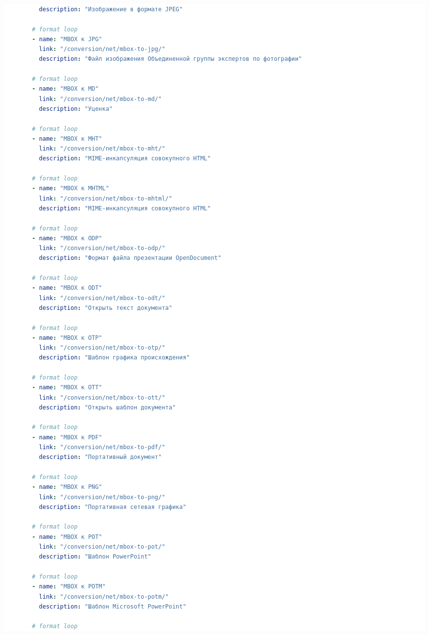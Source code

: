 ```yaml
          description: "Изображение в формате JPEG"

        # format loop
        - name: "MBOX к JPG"
          link: "/conversion/net/mbox-to-jpg/"
          description: "Файл изображения Объединенной группы экспертов по фотографии"

        # format loop
        - name: "MBOX к MD"
          link: "/conversion/net/mbox-to-md/"
          description: "Уценка"

        # format loop
        - name: "MBOX к MHT"
          link: "/conversion/net/mbox-to-mht/"
          description: "MIME-инкапсуляция совокупного HTML"

        # format loop
        - name: "MBOX к MHTML"
          link: "/conversion/net/mbox-to-mhtml/"
          description: "MIME-инкапсуляция совокупного HTML"

        # format loop
        - name: "MBOX к ODP"
          link: "/conversion/net/mbox-to-odp/"
          description: "Формат файла презентации OpenDocument"

        # format loop
        - name: "MBOX к ODT"
          link: "/conversion/net/mbox-to-odt/"
          description: "Открыть текст документа"

        # format loop
        - name: "MBOX к OTP"
          link: "/conversion/net/mbox-to-otp/"
          description: "Шаблон графика происхождения"

        # format loop
        - name: "MBOX к OTT"
          link: "/conversion/net/mbox-to-ott/"
          description: "Открыть шаблон документа"

        # format loop
        - name: "MBOX к PDF"
          link: "/conversion/net/mbox-to-pdf/"
          description: "Портативный документ"

        # format loop
        - name: "MBOX к PNG"
          link: "/conversion/net/mbox-to-png/"
          description: "Портативная сетевая графика"

        # format loop
        - name: "MBOX к POT"
          link: "/conversion/net/mbox-to-pot/"
          description: "Шаблон PowerPoint"

        # format loop
        - name: "MBOX к POTM"
          link: "/conversion/net/mbox-to-potm/"
          description: "Шаблон Microsoft PowerPoint"

        # format loop
```